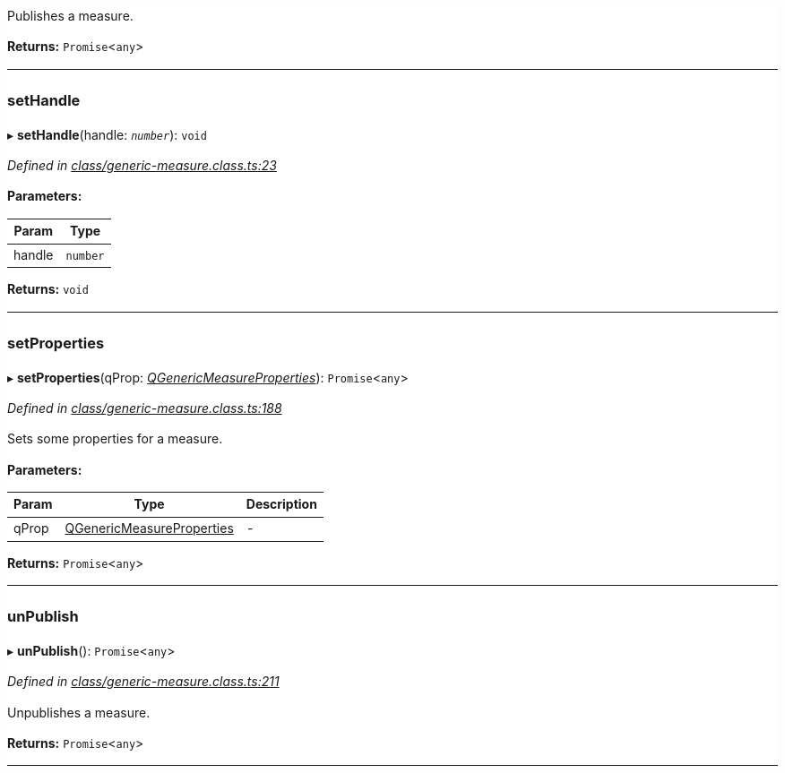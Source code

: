 Publishes a measure.

**Returns:** `Promise`<`any`>

___
<a id="sethandle"></a>

###  setHandle

▸ **setHandle**(handle: *`number`*): `void`

*Defined in [class/generic-measure.class.ts:23](https://github.com/goekaypamuk/angular-qlik-api/blob/be30617/src/class/generic-measure.class.ts#L23)*

**Parameters:**

| Param | Type |
| ------ | ------ |
| handle | `number` |

**Returns:** `void`

___
<a id="setproperties"></a>

###  setProperties

▸ **setProperties**(qProp: *[QGenericMeasureProperties](../interfaces/_interface_q_generic_measure_properties_interface_.qgenericmeasureproperties.md)*): `Promise`<`any`>

*Defined in [class/generic-measure.class.ts:188](https://github.com/goekaypamuk/angular-qlik-api/blob/be30617/src/class/generic-measure.class.ts#L188)*

Sets some properties for a measure.

**Parameters:**

| Param | Type | Description |
| ------ | ------ | ------ |
| qProp | [QGenericMeasureProperties](../interfaces/_interface_q_generic_measure_properties_interface_.qgenericmeasureproperties.md) |  - |

**Returns:** `Promise`<`any`>

___
<a id="unpublish"></a>

###  unPublish

▸ **unPublish**(): `Promise`<`any`>

*Defined in [class/generic-measure.class.ts:211](https://github.com/goekaypamuk/angular-qlik-api/blob/be30617/src/class/generic-measure.class.ts#L211)*

Unpublishes a measure.

**Returns:** `Promise`<`any`>

___

